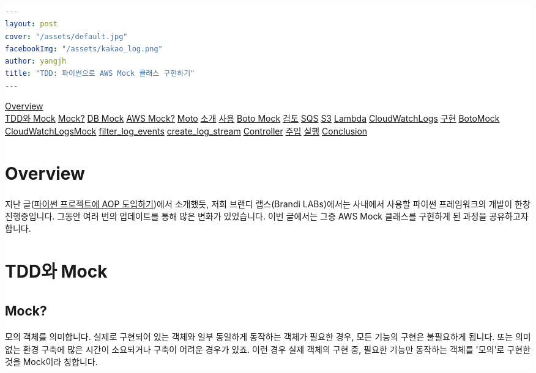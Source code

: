 ```yaml
---
layout: post
cover: "/assets/default.jpg"
facebookImg: "/assets/kakao_log.png"
author: yangjh
title: "TDD: 파이썬으로 AWS Mock 클래스 구현하기"
---
```


<span><a class="gray" href="#link1">Overview</a></span><br />
<span><a class="gray" href="#link2">TDD와 Mock</a></span>
<span class="indent"><a class="gray" href="#link3">Mock?</a></span>
<span class="indent"><a class="gray" href="#link4">DB Mock</a></span>
<span class="indent"><a class="gray" href="#link5">AWS Mock?</a></span>
<span><a class="gray" href="#link6">Moto</a></span>
<span class="indent"><a class="gray" href="#link7">소개</a></span>
<span class="indent"><a class="gray" href="#link8">사용</a></span>
<span><a class="gray" href="#link9">Boto Mock</a></span>
<span class="indent"><a class="gray" href="#link10">검토</a></span>
<span class="indent2"><a class="gray" href="#link11">SQS</a></span>
<span class="indent2"><a class="gray" href="#link12">S3</a></span>
<span class="indent2"><a class="gray" href="#link13">Lambda</a></span>
<span class="indent2"><a class="gray" href="#link14">CloudWatchLogs</a></span>
<span class="indent"><a class="gray" href="#link15">구현</a></span>
<span class="indent2"><a class="gray" href="#link16">BotoMock</a></span>
<span class="indent2"><a class="gray" href="#link17">CloudWatchLogsMock</a></span>
<span class="indent2"><a class="gray" href="#link18">filter_log_events</a></span>
<span class="indent2"><a class="gray" href="#link19">create_log_stream</a></span>
<span class="indent2"><a class="gray" href="#link20">Controller</a></span>
<span class="indent2"><a class="gray" href="#link21">주입</a></span>
<span class="indent2"><a class="gray" href="#link22">실행</a></span>
<span><a class="gray" href="#link23">Conclusion</a></span>

<a name="link1"></a>
# Overview

지난 글([파이썬 프로젝트에 AOP 도입하기](http://labs.brandi.co.kr/2020/01/07/yangjh.html))에서 소개했듯, 저희 브랜디 랩스(Brandi LABs)에서는 사내에서 사용할 파이썬 프레임워크의 개발이 한창 진행중입니다. 그동안 여러 번의 업데이트를 통해 많은 변화가 있었습니다.
이번 글에서는 그중 AWS Mock 클래스를 구현하게 된 과정을 공유하고자 합니다.

<a name="link2"></a>
# TDD와 Mock

<a name="link3"></a>
## Mock?

모의 객체를 의미합니다. 실제로 구현되어 있는 객체와 일부 동일하게 동작하는 객체가 필요한 경우, 모든 기능의 구현은 불필요하게 됩니다. 또는 의미없는 환경 구축에 많은 시간이 소요되거나 구축이 어려운 경우가 있죠. 이런 경우 실제 객체의 구현 중, 필요한 기능만 동작하는 객체를 '모의'로 구현한 것을 Mock이라 칭합니다.

